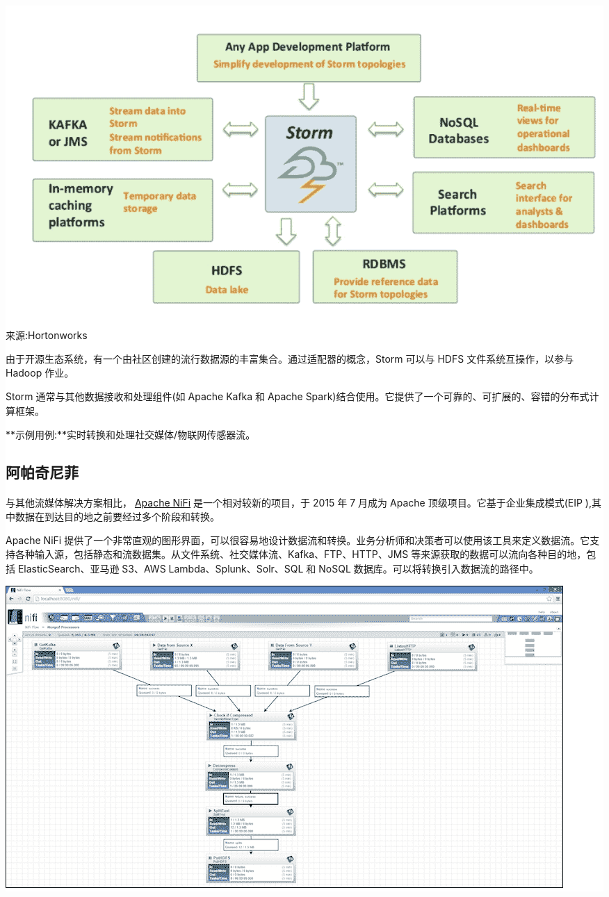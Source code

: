 ![Source: Hortonworks](img/195fc8aaa7c7c4241cc464f5ba928fd0.png)

来源:Hortonworks

由于开源生态系统，有一个由社区创建的流行数据源的丰富集合。通过适配器的概念，Storm 可以与 HDFS 文件系统互操作，以参与 Hadoop 作业。

Storm 通常与其他数据接收和处理组件(如 Apache Kafka 和 Apache Spark)结合使用。它提供了一个可靠的、可扩展的、容错的分布式计算框架。

**示例用例:**实时转换和处理社交媒体/物联网传感器流。

## 阿帕奇尼菲

与其他流媒体解决方案相比， [Apache NiFi](https://nifi.apache.org/) 是一个相对较新的项目，于 2015 年 7 月成为 Apache 顶级项目。它基于企业集成模式(EIP ),其中数据在到达目的地之前要经过多个阶段和转换。

Apache NiFi 提供了一个非常直观的图形界面，可以很容易地设计数据流和转换。业务分析师和决策者可以使用该工具来定义数据流。它支持各种输入源，包括静态和流数据集。从文件系统、社交媒体流、Kafka、FTP、HTTP、JMS 等来源获取的数据可以流向各种目的地，包括 ElasticSearch、亚马逊 S3、AWS Lambda、Splunk、Solr、SQL 和 NoSQL 数据库。可以将转换引入数据流的路径中。

![NiFi](img/0f168bbbfdcff34cf6fbf3aeb9edfc68.png)
